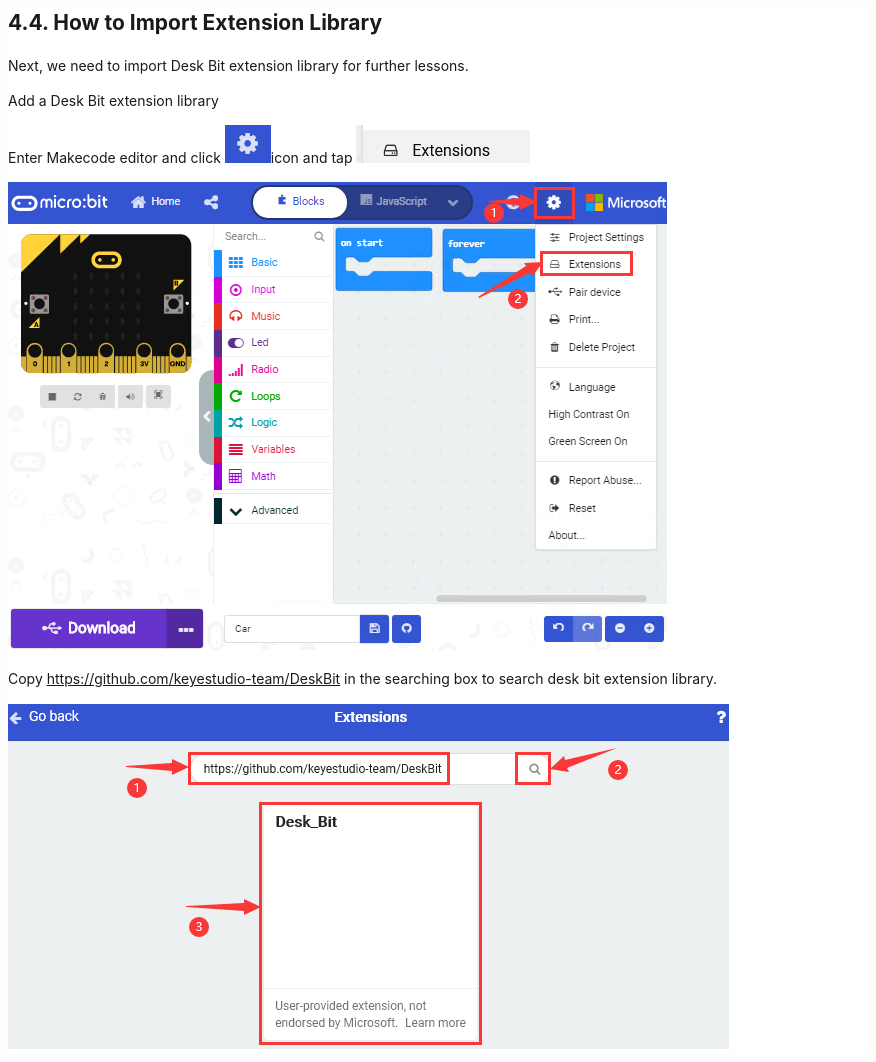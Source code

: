 ## 4.4. How to Import Extension Library

Next, we need to import Desk Bit extension library for further lessons.

Add a Desk Bit extension library

Enter Makecode editor and click
![](media/d55ed7f8c4d691d71a6e56edb264a0d6.png)icon and tap
![](media/d2a9b25f7eb67c6bc389fc79e252d6ea.png)

![](media/c34174c17046360452a25d036815a987.png)

Copy <https://github.com/keyestudio-team/DeskBit> in the searching box to search
desk bit extension library.

![](media/4f0109d12e933aad8e121f80bc569539.png)
